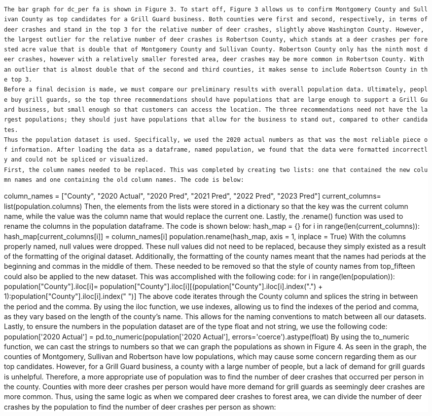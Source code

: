 	The bar graph for dc_per fa is shown in Figure 3. To start off, Figure 3 allows us to confirm Montgomery County and Sullivan County as top candidates for a Grill Guard business. Both counties were first and second, respectively, in terms of deer crashes and stand in the top 3 for the relative number of deer crashes, slightly above Washington County. However, the largest outlier for the relative number of deer crashes is Robertson County, which stands at a deer crashes per forested acre value that is double that of Montgomery County and Sullivan County. Robertson County only has the ninth most deer crashes, however with a relatively smaller forested area, deer crashes may be more common in Robertson County. With an outlier that is almost double that of the second and third counties, it makes sense to include Robertson County in the top 3.
	Before a final decision is made, we must compare our preliminary results with overall population data. Ultimately, people buy grill guards, so the top three recommendations should have populations that are large enough to support a Grill Guard business, but small enough so that customers can access the location. The three recommendations need not have the largest populations; they should just have populations that allow for the business to stand out, compared to other candidates. 
	Thus the population dataset is used. Specifically, we used the 2020 actual numbers as that was the most reliable piece of information. After loading the data as a dataframe, named population, we found that the data were formatted incorrectly and could not be spliced or visualized.
	First, the column names needed to be replaced. This was completed by creating two lists: one that contained the new column names and one containing the old column names. The code is below:
	
column_names = ["County", "2020 Actual", "2020 Pred", "2021 Pred", "2022 Pred", "2023 Pred"]
current_columns= list(population.columns)
	Then, the elements from the lists were stored in a dictionary so that the key was the current column name, while the value was the column name that would replace the current one. Lastly, the .rename() function was used to rename the columns in the population dataframe. The code is shown below:
	hash_map = {}
for i in range(len(current_columns)):
  hash_map[current_columns[i]] = column_names[i]
population.rename(hash_map, axis = 1, inplace = True)
With the columns properly named, null values were dropped. These null values did not need to be replaced, because they simply existed as a result of the formatting of the original dataset. Additionally, the formatting of the county names meant that the names had periods at the beginning and commas in the middle of them. These needed to be removed so that the style of county names from top_fifteen could also be applied to the new dataset. This was accomplished with the following code:
	for i in range(len(population)):
    	population["County"].iloc[i]= population["County"].iloc[i][(population["County"].iloc[i].index(".") + 1):population["County"].iloc[i].index(" ")]
The above code iterates through the County column and splices the string in between the period and the comma. By using the iloc function, we use indexes, allowing us to find the indexes of the period and comma, as they vary based on the length of the county’s name. This allows for the naming conventions to match between all our datasets.
Lastly, to ensure the numbers in the population dataset are of the type float and not string, we use the following code:
population['2020 Actual'] = pd.to_numeric(population['2020 Actual'], errors='coerce').astype(float)
By using the to_numeric function, we can cast the strings to numbers so that we can graph the populations as shown in Figure 4. As seen in the graph, the counties of Montgomery, Sullivan and Robertson have low populations, which may cause some concern regarding them as our top candidates. However, for a Grill Guard business, a county with a large number of people, but a lack of demand for grill guards is unhelpful. Therefore, a more appropriate use of population was to find the number of deer crashes that occurred per person in the county. Counties with more deer crashes per person would have more demand for grill guards as seemingly deer crashes are more common.
Thus, using the same logic as when we compared deer crashes to forest area, we can divide the number of deer crashes by the population to find the number of deer crashes per person as shown:
